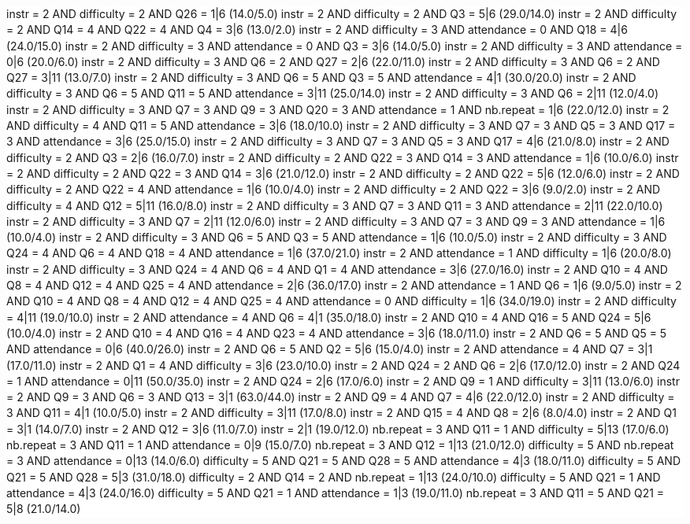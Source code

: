 instr = 2 AND difficulty = 2 AND Q26 = 1|6 (14.0/5.0)
instr = 2 AND difficulty = 2 AND Q3 = 5|6 (29.0/14.0)
instr = 2 AND difficulty = 2 AND Q14 = 4 AND Q22 = 4 AND Q4 = 3|6 (13.0/2.0)
instr = 2 AND difficulty = 3 AND attendance = 0 AND Q18 = 4|6 (24.0/15.0)
instr = 2 AND difficulty = 3 AND attendance = 0 AND Q3 = 3|6 (14.0/5.0)
instr = 2 AND difficulty = 3 AND attendance = 0|6 (20.0/6.0)
instr = 2 AND difficulty = 3 AND Q6 = 2 AND Q27 = 2|6 (22.0/11.0)
instr = 2 AND difficulty = 3 AND Q6 = 2 AND Q27 = 3|11 (13.0/7.0)
instr = 2 AND difficulty = 3 AND Q6 = 5 AND Q3 = 5 AND attendance = 4|1 (30.0/20.0)
instr = 2 AND difficulty = 3 AND Q6 = 5 AND Q11 = 5 AND attendance = 3|11 (25.0/14.0)
instr = 2 AND difficulty = 3 AND Q6 = 2|11 (12.0/4.0)
instr = 2 AND difficulty = 3 AND Q7 = 3 AND Q9 = 3 AND Q20 = 3 AND attendance = 1 AND nb.repeat = 1|6 (22.0/12.0)
instr = 2 AND difficulty = 4 AND Q11 = 5 AND attendance = 3|6 (18.0/10.0)
instr = 2 AND difficulty = 3 AND Q7 = 3 AND Q5 = 3 AND Q17 = 3 AND attendance = 3|6 (25.0/15.0)
instr = 2 AND difficulty = 3 AND Q7 = 3 AND Q5 = 3 AND Q17 = 4|6 (21.0/8.0)
instr = 2 AND difficulty = 2 AND Q3 = 2|6 (16.0/7.0)
instr = 2 AND difficulty = 2 AND Q22 = 3 AND Q14 = 3 AND attendance = 1|6 (10.0/6.0)
instr = 2 AND difficulty = 2 AND Q22 = 3 AND Q14 = 3|6 (21.0/12.0)
instr = 2 AND difficulty = 2 AND Q22 = 5|6 (12.0/6.0)
instr = 2 AND difficulty = 2 AND Q22 = 4 AND attendance = 1|6 (10.0/4.0)
instr = 2 AND difficulty = 2 AND Q22 = 3|6 (9.0/2.0)
instr = 2 AND difficulty = 4 AND Q12 = 5|11 (16.0/8.0)
instr = 2 AND difficulty = 3 AND Q7 = 3 AND Q11 = 3 AND attendance = 2|11 (22.0/10.0)
instr = 2 AND difficulty = 3 AND Q7 = 2|11 (12.0/6.0)
instr = 2 AND difficulty = 3 AND Q7 = 3 AND Q9 = 3 AND attendance = 1|6 (10.0/4.0)
instr = 2 AND difficulty = 3 AND Q6 = 5 AND Q3 = 5 AND attendance = 1|6 (10.0/5.0)
instr = 2 AND difficulty = 3 AND Q24 = 4 AND Q6 = 4 AND Q18 = 4 AND attendance = 1|6 (37.0/21.0)
instr = 2 AND attendance = 1 AND difficulty = 1|6 (20.0/8.0)
instr = 2 AND difficulty = 3 AND Q24 = 4 AND Q6 = 4 AND Q1 = 4 AND attendance = 3|6 (27.0/16.0)
instr = 2 AND Q10 = 4 AND Q8 = 4 AND Q12 = 4 AND Q25 = 4 AND attendance = 2|6 (36.0/17.0)
instr = 2 AND attendance = 1 AND Q6 = 1|6 (9.0/5.0)
instr = 2 AND Q10 = 4 AND Q8 = 4 AND Q12 = 4 AND Q25 = 4 AND attendance = 0 AND difficulty = 1|6 (34.0/19.0)
instr = 2 AND difficulty = 4|11 (19.0/10.0)
instr = 2 AND attendance = 4 AND Q6 = 4|1 (35.0/18.0)
instr = 2 AND Q10 = 4 AND Q16 = 5 AND Q24 = 5|6 (10.0/4.0)
instr = 2 AND Q10 = 4 AND Q16 = 4 AND Q23 = 4 AND attendance = 3|6 (18.0/11.0)
instr = 2 AND Q6 = 5 AND Q5 = 5 AND attendance = 0|6 (40.0/26.0)
instr = 2 AND Q6 = 5 AND Q2 = 5|6 (15.0/4.0)
instr = 2 AND attendance = 4 AND Q7 = 3|1 (17.0/11.0)
instr = 2 AND Q1 = 4 AND difficulty = 3|6 (23.0/10.0)
instr = 2 AND Q24 = 2 AND Q6 = 2|6 (17.0/12.0)
instr = 2 AND Q24 = 1 AND attendance = 0|11 (50.0/35.0)
instr = 2 AND Q24 = 2|6 (17.0/6.0)
instr = 2 AND Q9 = 1 AND difficulty = 3|11 (13.0/6.0)
instr = 2 AND Q9 = 3 AND Q6 = 3 AND Q13 = 3|1 (63.0/44.0)
instr = 2 AND Q9 = 4 AND Q7 = 4|6 (22.0/12.0)
instr = 2 AND difficulty = 3 AND Q11 = 4|1 (10.0/5.0)
instr = 2 AND difficulty = 3|11 (17.0/8.0)
instr = 2 AND Q15 = 4 AND Q8 = 2|6 (8.0/4.0)
instr = 2 AND Q1 = 3|1 (14.0/7.0)
instr = 2 AND Q12 = 3|6 (11.0/7.0)
instr = 2|1 (19.0/12.0)
nb.repeat = 3 AND Q11 = 1 AND difficulty = 5|13 (17.0/6.0)
nb.repeat = 3 AND Q11 = 1 AND attendance = 0|9 (15.0/7.0)
nb.repeat = 3 AND Q12 = 1|13 (21.0/12.0)
difficulty = 5 AND nb.repeat = 3 AND attendance = 0|13 (14.0/6.0)
difficulty = 5 AND Q21 = 5 AND Q28 = 5 AND attendance = 4|3 (18.0/11.0)
difficulty = 5 AND Q21 = 5 AND Q28 = 5|3 (31.0/18.0)
difficulty = 2 AND Q14 = 2 AND nb.repeat = 1|13 (24.0/10.0)
difficulty = 5 AND Q21 = 1 AND attendance = 4|3 (24.0/16.0)
difficulty = 5 AND Q21 = 1 AND attendance = 1|3 (19.0/11.0)
nb.repeat = 3 AND Q11 = 5 AND Q21 = 5|8 (21.0/14.0)